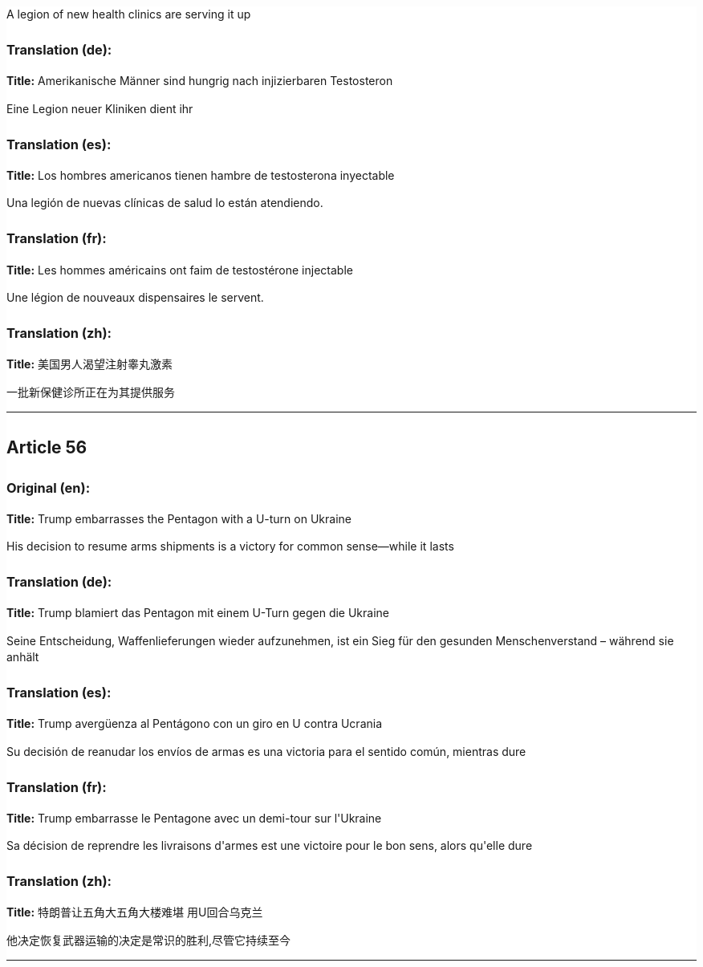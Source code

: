 A legion of new health clinics are serving it up

### Translation (de):
**Title:** Amerikanische Männer sind hungrig nach injizierbaren Testosteron

Eine Legion neuer Kliniken dient ihr

### Translation (es):
**Title:** Los hombres americanos tienen hambre de testosterona inyectable

Una legión de nuevas clínicas de salud lo están atendiendo.

### Translation (fr):
**Title:** Les hommes américains ont faim de testostérone injectable

Une légion de nouveaux dispensaires le servent.

### Translation (zh):
**Title:** 美国男人渴望注射睾丸激素

一批新保健诊所正在为其提供服务

---

## Article 56
### Original (en):
**Title:** Trump embarrasses the Pentagon with a U-turn on Ukraine

His decision to resume arms shipments is a victory for common sense—while it lasts

### Translation (de):
**Title:** Trump blamiert das Pentagon mit einem U-Turn gegen die Ukraine

Seine Entscheidung, Waffenlieferungen wieder aufzunehmen, ist ein Sieg für den gesunden Menschenverstand – während sie anhält

### Translation (es):
**Title:** Trump avergüenza al Pentágono con un giro en U contra Ucrania

Su decisión de reanudar los envíos de armas es una victoria para el sentido común, mientras dure

### Translation (fr):
**Title:** Trump embarrasse le Pentagone avec un demi-tour sur l'Ukraine

Sa décision de reprendre les livraisons d'armes est une victoire pour le bon sens, alors qu'elle dure

### Translation (zh):
**Title:** 特朗普让五角大五角大楼难堪 用U回合乌克兰

他决定恢复武器运输的决定是常识的胜利,尽管它持续至今

---